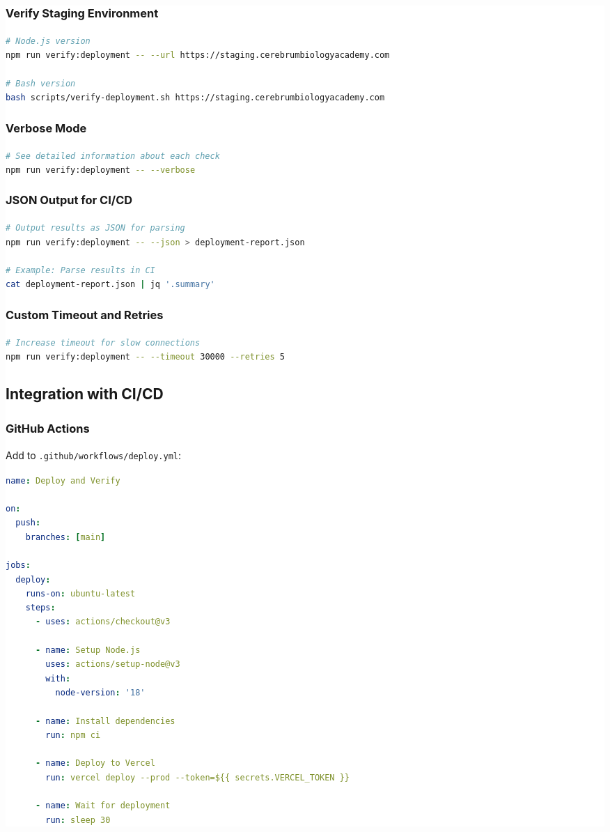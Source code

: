 ### Verify Staging Environment

```bash
# Node.js version
npm run verify:deployment -- --url https://staging.cerebrumbiologyacademy.com

# Bash version
bash scripts/verify-deployment.sh https://staging.cerebrumbiologyacademy.com
```

### Verbose Mode

```bash
# See detailed information about each check
npm run verify:deployment -- --verbose
```

### JSON Output for CI/CD

```bash
# Output results as JSON for parsing
npm run verify:deployment -- --json > deployment-report.json

# Example: Parse results in CI
cat deployment-report.json | jq '.summary'
```

### Custom Timeout and Retries

```bash
# Increase timeout for slow connections
npm run verify:deployment -- --timeout 30000 --retries 5
```

## Integration with CI/CD

### GitHub Actions

Add to `.github/workflows/deploy.yml`:

```yaml
name: Deploy and Verify

on:
  push:
    branches: [main]

jobs:
  deploy:
    runs-on: ubuntu-latest
    steps:
      - uses: actions/checkout@v3

      - name: Setup Node.js
        uses: actions/setup-node@v3
        with:
          node-version: '18'

      - name: Install dependencies
        run: npm ci

      - name: Deploy to Vercel
        run: vercel deploy --prod --token=${{ secrets.VERCEL_TOKEN }}

      - name: Wait for deployment
        run: sleep 30
```